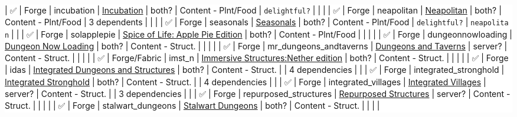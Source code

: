 | ✅ | Forge        | incubation                                                            | [Incubation](https://modrinth.com/mod/A4Xrv60A)                                             | both?   | Content - Plnt/Food  | `delightful?`                  |                      |                                                                                                                                                                                                               |
| ✅ | Forge        | neapolitan                                                            | [Neapolitan](https://modrinth.com/mod/InYMuiQt)                                             | both?   | Content - Plnt/Food  | 3 dependents                   |                      |                                                                                                                                                                                                               |
| ✅ | Forge        | seasonals                                                             | [Seasonals](https://modrinth.com/mod/P59fUQow)                                              | both?   | Content - Plnt/Food  | `delightful?`                  | `neapolitan`         |                                                                                                                                                                                                               |
| ✅ | Forge        | solapplepie                                                           | [Spice of Life: Apple Pie Edition](https://modrinth.com/mod/u1aDdOsQ)                       | both?   | Content - Plnt/Food  |                                |                      |                                                                                                                                                                                                               |
| ✅ | Forge        | dungeonnowloading                                                     | [Dungeon Now Loading](https://modrinth.com/mod/vZoqTqwv)                                    | both?   | Content - Struct.    |                                |                      |                                                                                                                                                                                                               |
| ✅ | Forge        | mr_dungeons_andtaverns                                                | [Dungeons and Taverns](https://modrinth.com/mod/tpehi7ww)                                   | server? | Content - Struct.    |                                |                      |                                                                                                                                                                                                               |
| ✅ | Forge/Fabric | imst_n                                                                | [Immersive Structures:Nether edition](https://www.curseforge.com/projects/856434)           | both?   | Content - Struct.    |                                |                      |                                                                                                                                                                                                               |
| ✅ | Forge        | idas                                                                  | [Integrated Dungeons and Structures](https://modrinth.com/mod/Z8OZShAU)                     | both?   | Content - Struct.    |                                | 4 dependencies       |                                                                                                                                                                                                               |
| ✅ | Forge        | integrated_stronghold                                                 | [Integrated Stronghold](https://modrinth.com/mod/KUJdfPQz)                                  | both?   | Content - Struct.    |                                | 4 dependencies       |                                                                                                                                                                                                               |
| ✅ | Forge        | integrated_villages                                                   | [Integrated Villages](https://modrinth.com/mod/o1qh5qIF)                                    | server? | Content - Struct.    |                                | 3 dependencies       |                                                                                                                                                                                                               |
| ✅ | Forge        | repurposed_structures                                                 | [Repurposed Structures](https://modrinth.com/mod/QDNS5oAT)                                  | server? | Content - Struct.    |                                |                      |                                                                                                                                                                                                               |
| ✅ | Forge        | stalwart_dungeons                                                     | [Stalwart Dungeons](https://modrinth.com/mod/BCLngNKp)                                      | both?   | Content - Struct.    |                                |                      |                                                                                                                                                                                                               |